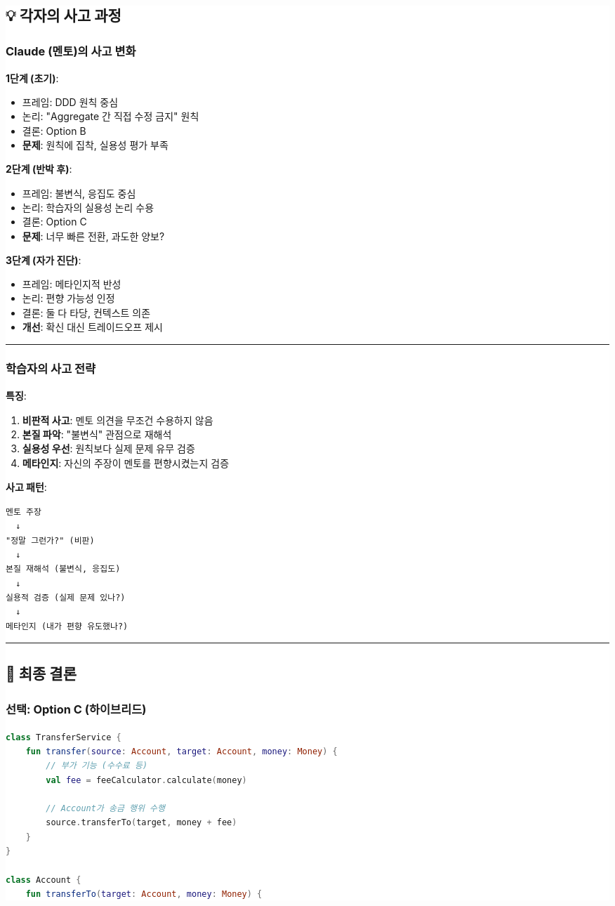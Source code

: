 
## 💡 각자의 사고 과정

### Claude (멘토)의 사고 변화

**1단계 (초기)**:
- 프레임: DDD 원칙 중심
- 논리: "Aggregate 간 직접 수정 금지" 원칙
- 결론: Option B
- **문제**: 원칙에 집착, 실용성 평가 부족

**2단계 (반박 후)**:
- 프레임: 불변식, 응집도 중심
- 논리: 학습자의 실용성 논리 수용
- 결론: Option C
- **문제**: 너무 빠른 전환, 과도한 양보?

**3단계 (자가 진단)**:
- 프레임: 메타인지적 반성
- 논리: 편향 가능성 인정
- 결론: 둘 다 타당, 컨텍스트 의존
- **개선**: 확신 대신 트레이드오프 제시

---

### 학습자의 사고 전략

**특징**:
1. **비판적 사고**: 멘토 의견을 무조건 수용하지 않음
2. **본질 파악**: "불변식" 관점으로 재해석
3. **실용성 우선**: 원칙보다 실제 문제 유무 검증
4. **메타인지**: 자신의 주장이 멘토를 편향시켰는지 검증

**사고 패턴**:
```
멘토 주장
  ↓
"정말 그런가?" (비판)
  ↓
본질 재해석 (불변식, 응집도)
  ↓
실용적 검증 (실제 문제 있나?)
  ↓
메타인지 (내가 편향 유도했나?)
```

---

## 🤝 최종 결론

### 선택: Option C (하이브리드)

```kotlin
class TransferService {
    fun transfer(source: Account, target: Account, money: Money) {
        // 부가 기능 (수수료 등)
        val fee = feeCalculator.calculate(money)

        // Account가 송금 행위 수행
        source.transferTo(target, money + fee)
    }
}

class Account {
    fun transferTo(target: Account, money: Money) {
```